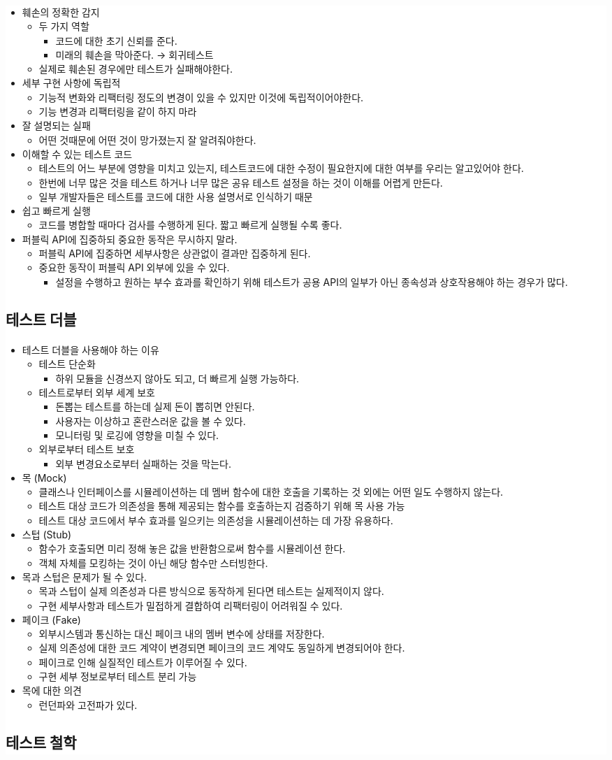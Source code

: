 - 훼손의 정확한 감지
    - 두 가지 역할
        - 코드에 대한 초기 신뢰를 준다.
        - 미래의 훼손을 막아준다. → 회귀테스트
    - 실제로 훼손된 경우에만 테스트가 실패해야한다.
- 세부 구현 사항에 독립적
    - 기능적 변화와 리팩터링 정도의 변경이 있을 수 있지만 이것에 독립적이어야한다.
    - 기능 변경과 리팩터링을 같이 하지 마라
- 잘 설명되는 실패
    - 어떤 것때문에 어떤 것이 망가졌는지 잘 알려줘야한다.
- 이해할 수 있는 테스트 코드
    - 테스트의 어느 부분에 영향을 미치고 있는지, 테스트코드에 대한 수정이 필요한지에 대한 여부를 우리는 알고있어야 한다.
    - 한번에 너무 많은 것을 테스트 하거나 너무 많은 공유 테스트 설정을 하는 것이 이해를 어렵게 만든다.
    - 일부 개발자들은 테스트를 코드에 대한 사용 설명서로 인식하기 때문
- 쉽고 빠르게 실행
    - 코드를 병합할 때마다 검사를 수행하게 된다. 짧고 빠르게 실행될 수록 좋다.
- 퍼블릭 API에 집중하되 중요한 동작은 무시하지 말라.
    - 퍼블릭 API에 집중하면 세부사항은 상관없이 결과만 집중하게 된다.
    - 중요한 동작이 퍼블릭 API 외부에 있을 수 있다.
        - 설정을 수행하고 원하는 부수 효과를 확인하기 위해 테스트가 공용 API의 일부가 아닌 종속성과 상호작용해야 하는 경우가 많다.

## 테스트 더블

- 테스트 더블을 사용해야 하는 이유
    - 테스트 단순화
        - 하위 모듈을 신경쓰지 않아도 되고, 더 빠르게 실행 가능하다.
    - 테스트로부터 외부 세계 보호
        - 돈뽑는 테스트를 하는데 실제 돈이 뽑히면 안된다.
        - 사용자는 이상하고 혼란스러운 값을 볼 수 있다.
        - 모니터링 및 로깅에 영향을 미칠 수 있다.
    - 외부로부터 테스트 보호
        - 외부 변경요소로부터 실패하는 것을 막는다.
- 목 (Mock)
    - 클래스나 인터페이스를 시뮬레이션하는 데 멤버 함수에 대한 호출을 기록하는 것 외에는 어떤 일도 수행하지 않는다.
    - 테스트 대상 코드가 의존성을 통해 제공되는 함수를 호출하는지 검증하기 위해 목 사용 가능
    - 테스트 대상 코드에서 부수 효과를 일으키는 의존성을 시뮬레이션하는 데 가장 유용하다.
- 스텁 (Stub)
    - 함수가 호출되면 미리 정해 놓은 값을 반환함으로써 함수를 시뮬레이션 한다.
    - 객체 자체를 모킹하는 것이 아닌 해당 함수만 스터빙한다.
- 목과 스텁은 문제가 될 수 있다.
    - 목과 스텁이 실제 의존성과 다른 방식으로 동작하게 된다면 테스트는 실제적이지 않다.
    - 구현 세부사항과 테스트가 밀접하게 결합하여 리팩터링이 어려워질 수 있다.
- 페이크 (Fake)
    - 외부시스템과 통신하는 대신 페이크 내의 멤버 변수에 상태를 저장한다.
    - 실제 의존성에 대한 코드 계약이 변경되면 페이크의 코드 계약도 동일하게 변경되어야 한다.
    - 페이크로 인해 실질적인 테스트가 이루어질 수 있다.
    - 구현 세부 정보로부터 테스트 분리 가능
- 목에 대한 의견
    - 런던파와 고전파가 있다.

## 테스트 철학
